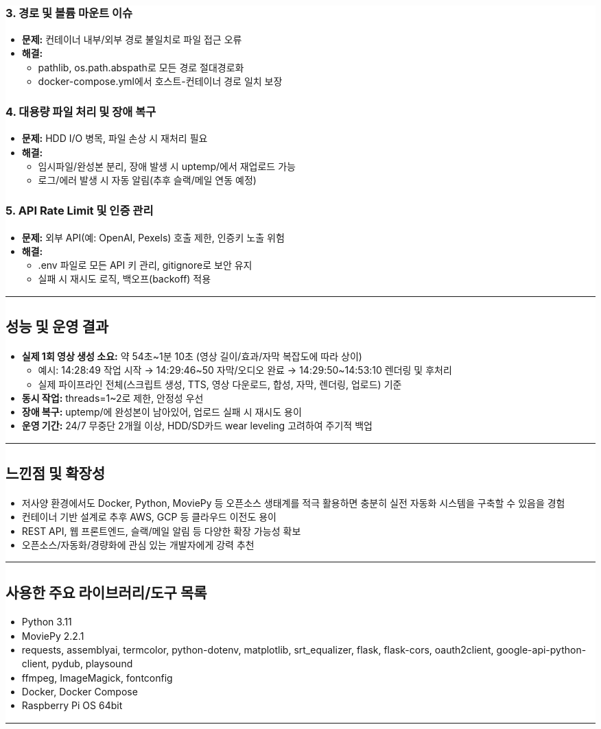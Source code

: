 ### 3. 경로 및 볼륨 마운트 이슈
- **문제:** 컨테이너 내부/외부 경로 불일치로 파일 접근 오류
- **해결:**
    - pathlib, os.path.abspath로 모든 경로 절대경로화
    - docker-compose.yml에서 호스트-컨테이너 경로 일치 보장

### 4. 대용량 파일 처리 및 장애 복구
- **문제:** HDD I/O 병목, 파일 손상 시 재처리 필요
- **해결:**
    - 임시파일/완성본 분리, 장애 발생 시 uptemp/에서 재업로드 가능
    - 로그/에러 발생 시 자동 알림(추후 슬랙/메일 연동 예정)

### 5. API Rate Limit 및 인증 관리
- **문제:** 외부 API(예: OpenAI, Pexels) 호출 제한, 인증키 노출 위험
- **해결:**
    - .env 파일로 모든 API 키 관리, gitignore로 보안 유지
    - 실패 시 재시도 로직, 백오프(backoff) 적용

---

## 성능 및 운영 결과

- **실제 1회 영상 생성 소요:** 약 54초~1분 10초 (영상 길이/효과/자막 복잡도에 따라 상이)
    - 예시: 14:28:49 작업 시작 → 14:29:46~50 자막/오디오 완료 → 14:29:50~14:53:10 렌더링 및 후처리
    - 실제 파이프라인 전체(스크립트 생성, TTS, 영상 다운로드, 합성, 자막, 렌더링, 업로드) 기준
- **동시 작업:** threads=1~2로 제한, 안정성 우선
- **장애 복구:** uptemp/에 완성본이 남아있어, 업로드 실패 시 재시도 용이
- **운영 기간:** 24/7 무중단 2개월 이상, HDD/SD카드 wear leveling 고려하여 주기적 백업

---

## 느낀점 및 확장성

- 저사양 환경에서도 Docker, Python, MoviePy 등 오픈소스 생태계를 적극 활용하면 충분히 실전 자동화 시스템을 구축할 수 있음을 경험
- 컨테이너 기반 설계로 추후 AWS, GCP 등 클라우드 이전도 용이
- REST API, 웹 프론트엔드, 슬랙/메일 알림 등 다양한 확장 가능성 확보
- 오픈소스/자동화/경량화에 관심 있는 개발자에게 강력 추천

---

## 사용한 주요 라이브러리/도구 목록

- Python 3.11
- MoviePy 2.2.1
- requests, assemblyai, termcolor, python-dotenv, matplotlib, srt_equalizer, flask, flask-cors, oauth2client, google-api-python-client, pydub, playsound
- ffmpeg, ImageMagick, fontconfig
- Docker, Docker Compose
- Raspberry Pi OS 64bit

---